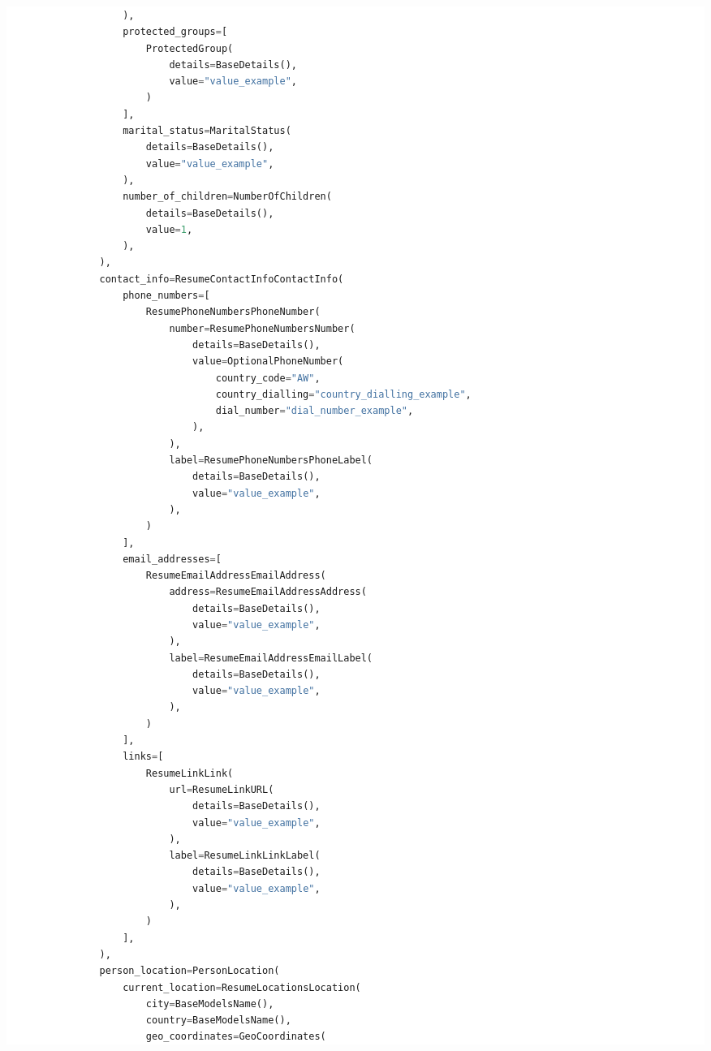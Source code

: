 ```python
                    ),
                    protected_groups=[
                        ProtectedGroup(
                            details=BaseDetails(),
                            value="value_example",
                        )
                    ],
                    marital_status=MaritalStatus(
                        details=BaseDetails(),
                        value="value_example",
                    ),
                    number_of_children=NumberOfChildren(
                        details=BaseDetails(),
                        value=1,
                    ),
                ),
                contact_info=ResumeContactInfoContactInfo(
                    phone_numbers=[
                        ResumePhoneNumbersPhoneNumber(
                            number=ResumePhoneNumbersNumber(
                                details=BaseDetails(),
                                value=OptionalPhoneNumber(
                                    country_code="AW",
                                    country_dialling="country_dialling_example",
                                    dial_number="dial_number_example",
                                ),
                            ),
                            label=ResumePhoneNumbersPhoneLabel(
                                details=BaseDetails(),
                                value="value_example",
                            ),
                        )
                    ],
                    email_addresses=[
                        ResumeEmailAddressEmailAddress(
                            address=ResumeEmailAddressAddress(
                                details=BaseDetails(),
                                value="value_example",
                            ),
                            label=ResumeEmailAddressEmailLabel(
                                details=BaseDetails(),
                                value="value_example",
                            ),
                        )
                    ],
                    links=[
                        ResumeLinkLink(
                            url=ResumeLinkURL(
                                details=BaseDetails(),
                                value="value_example",
                            ),
                            label=ResumeLinkLinkLabel(
                                details=BaseDetails(),
                                value="value_example",
                            ),
                        )
                    ],
                ),
                person_location=PersonLocation(
                    current_location=ResumeLocationsLocation(
                        city=BaseModelsName(),
                        country=BaseModelsName(),
                        geo_coordinates=GeoCoordinates(
```